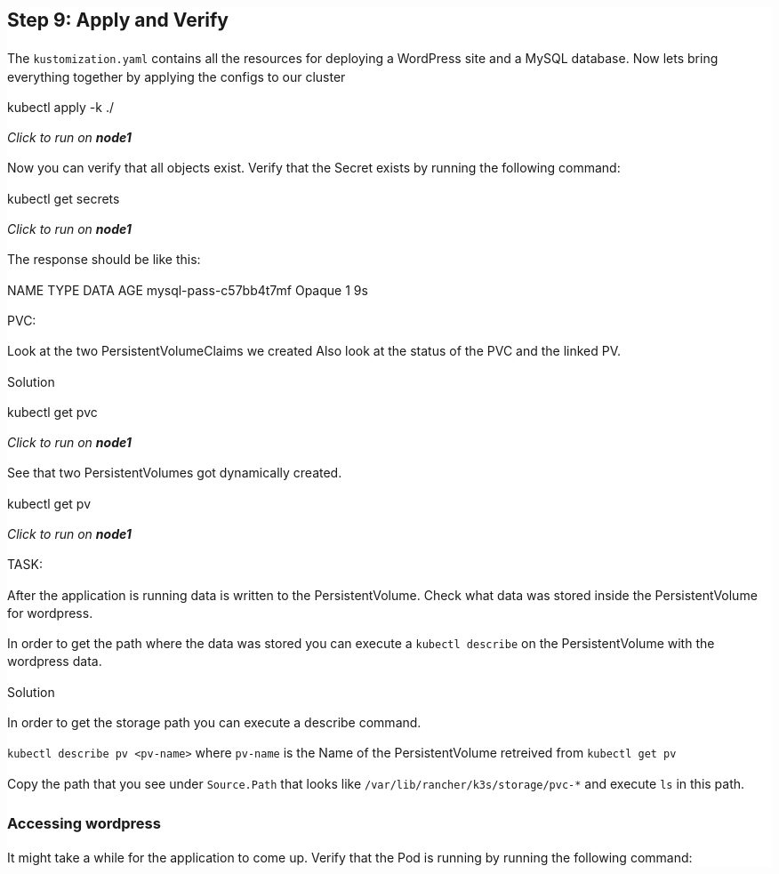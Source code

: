 ## Step 9: Apply and Verify

The `kustomization.yaml` contains all the resources for deploying a WordPress site and a MySQL database. Now lets bring everything together by applying the configs to our cluster

kubectl apply -k ./

_Click to run on **node1**_

Now you can verify that all objects exist. Verify that the Secret exists by running the following command:

kubectl get secrets

_Click to run on **node1**_

The response should be like this:

NAME                    TYPE                                  DATA   AGE
mysql-pass-c57bb4t7mf   Opaque                                1      9s

PVC:

Look at the two PersistentVolumeClaims we created Also look at the status of the PVC and the linked PV.

Solution

kubectl get pvc

_Click to run on **node1**_

See that two PersistentVolumes got dynamically created.

kubectl get pv

_Click to run on **node1**_

TASK:

After the application is running data is written to the PersistentVolume. Check what data was stored inside the PersistentVolume for wordpress.

In order to get the path where the data was stored you can execute a `kubectl describe` on the PersistentVolume with the wordpress data.

Solution

In order to get the storage path you can execute a describe command.

`kubectl describe pv <pv-name>` where `pv-name` is the Name of the PersistentVolume retreived from `kubectl get pv`

Copy the path that you see under `Source.Path` that looks like `/var/lib/rancher/k3s/storage/pvc-*` and execute `ls` in this path.

### Accessing wordpress

It might take a while for the application to come up. Verify that the Pod is running by running the following command:
